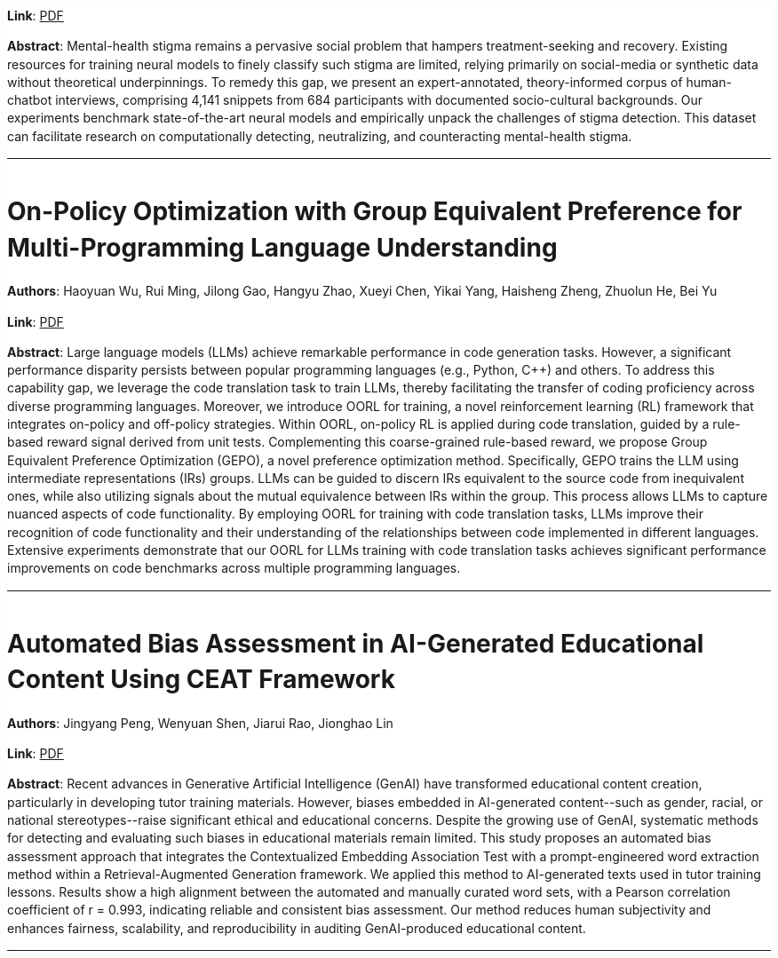**Link**: [PDF](https://arxiv.org/pdf/2505.12727)  

**Abstract**: Mental-health stigma remains a pervasive social problem that hampers treatment-seeking and recovery. Existing resources for training neural models to finely classify such stigma are limited, relying primarily on social-media or synthetic data without theoretical underpinnings. To remedy this gap, we present an expert-annotated, theory-informed corpus of human-chatbot interviews, comprising 4,141 snippets from 684 participants with documented socio-cultural backgrounds. Our experiments benchmark state-of-the-art neural models and empirically unpack the challenges of stigma detection. This dataset can facilitate research on computationally detecting, neutralizing, and counteracting mental-health stigma. 

---
# On-Policy Optimization with Group Equivalent Preference for Multi-Programming Language Understanding 

**Authors**: Haoyuan Wu, Rui Ming, Jilong Gao, Hangyu Zhao, Xueyi Chen, Yikai Yang, Haisheng Zheng, Zhuolun He, Bei Yu  

**Link**: [PDF](https://arxiv.org/pdf/2505.12723)  

**Abstract**: Large language models (LLMs) achieve remarkable performance in code generation tasks. However, a significant performance disparity persists between popular programming languages (e.g., Python, C++) and others. To address this capability gap, we leverage the code translation task to train LLMs, thereby facilitating the transfer of coding proficiency across diverse programming languages. Moreover, we introduce OORL for training, a novel reinforcement learning (RL) framework that integrates on-policy and off-policy strategies. Within OORL, on-policy RL is applied during code translation, guided by a rule-based reward signal derived from unit tests. Complementing this coarse-grained rule-based reward, we propose Group Equivalent Preference Optimization (GEPO), a novel preference optimization method. Specifically, GEPO trains the LLM using intermediate representations (IRs) groups. LLMs can be guided to discern IRs equivalent to the source code from inequivalent ones, while also utilizing signals about the mutual equivalence between IRs within the group. This process allows LLMs to capture nuanced aspects of code functionality. By employing OORL for training with code translation tasks, LLMs improve their recognition of code functionality and their understanding of the relationships between code implemented in different languages. Extensive experiments demonstrate that our OORL for LLMs training with code translation tasks achieves significant performance improvements on code benchmarks across multiple programming languages. 

---
# Automated Bias Assessment in AI-Generated Educational Content Using CEAT Framework 

**Authors**: Jingyang Peng, Wenyuan Shen, Jiarui Rao, Jionghao Lin  

**Link**: [PDF](https://arxiv.org/pdf/2505.12718)  

**Abstract**: Recent advances in Generative Artificial Intelligence (GenAI) have transformed educational content creation, particularly in developing tutor training materials. However, biases embedded in AI-generated content--such as gender, racial, or national stereotypes--raise significant ethical and educational concerns. Despite the growing use of GenAI, systematic methods for detecting and evaluating such biases in educational materials remain limited. This study proposes an automated bias assessment approach that integrates the Contextualized Embedding Association Test with a prompt-engineered word extraction method within a Retrieval-Augmented Generation framework. We applied this method to AI-generated texts used in tutor training lessons. Results show a high alignment between the automated and manually curated word sets, with a Pearson correlation coefficient of r = 0.993, indicating reliable and consistent bias assessment. Our method reduces human subjectivity and enhances fairness, scalability, and reproducibility in auditing GenAI-produced educational content. 

---